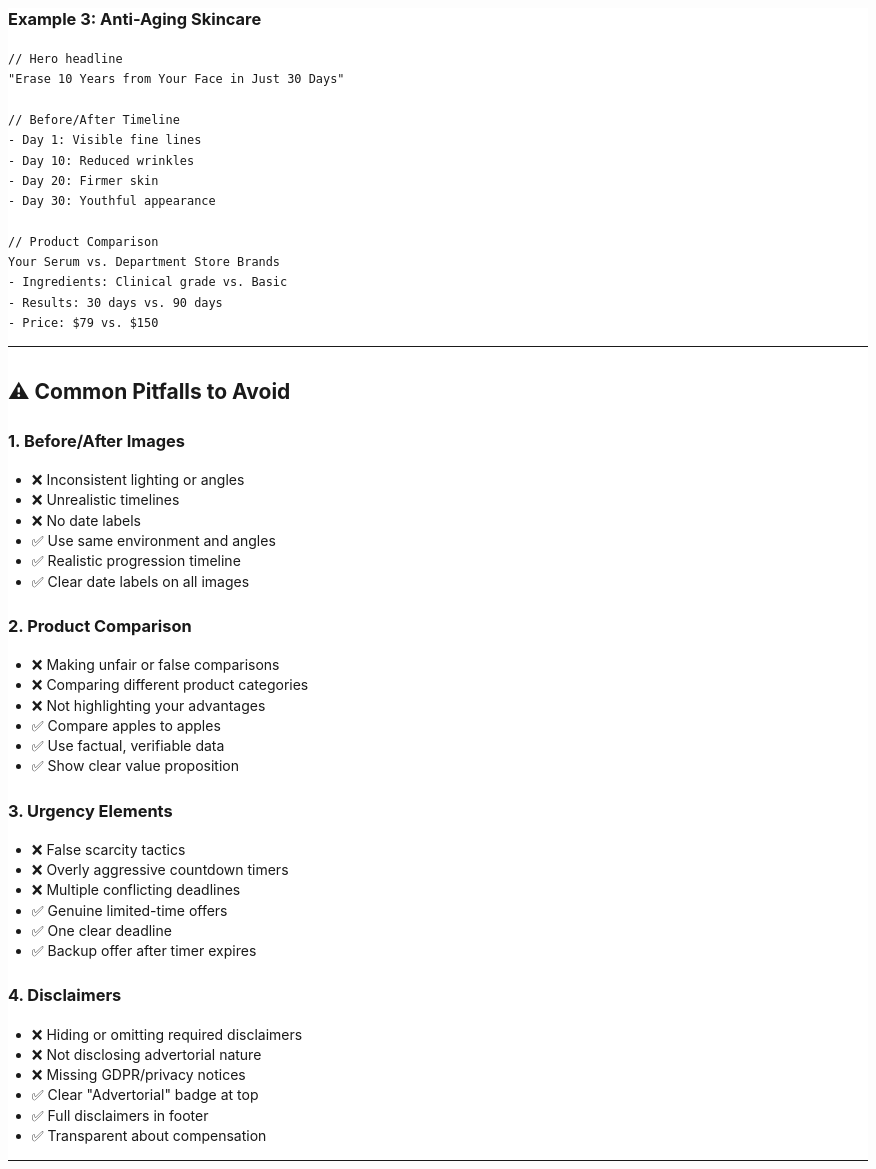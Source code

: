 ### Example 3: Anti-Aging Skincare
```tsx
// Hero headline
"Erase 10 Years from Your Face in Just 30 Days"

// Before/After Timeline
- Day 1: Visible fine lines
- Day 10: Reduced wrinkles
- Day 20: Firmer skin
- Day 30: Youthful appearance

// Product Comparison
Your Serum vs. Department Store Brands
- Ingredients: Clinical grade vs. Basic
- Results: 30 days vs. 90 days
- Price: $79 vs. $150
```

---

## ⚠️ Common Pitfalls to Avoid

### 1. Before/After Images
- ❌ Inconsistent lighting or angles
- ❌ Unrealistic timelines
- ❌ No date labels
- ✅ Use same environment and angles
- ✅ Realistic progression timeline
- ✅ Clear date labels on all images

### 2. Product Comparison
- ❌ Making unfair or false comparisons
- ❌ Comparing different product categories
- ❌ Not highlighting your advantages
- ✅ Compare apples to apples
- ✅ Use factual, verifiable data
- ✅ Show clear value proposition

### 3. Urgency Elements
- ❌ False scarcity tactics
- ❌ Overly aggressive countdown timers
- ❌ Multiple conflicting deadlines
- ✅ Genuine limited-time offers
- ✅ One clear deadline
- ✅ Backup offer after timer expires

### 4. Disclaimers
- ❌ Hiding or omitting required disclaimers
- ❌ Not disclosing advertorial nature
- ❌ Missing GDPR/privacy notices
- ✅ Clear "Advertorial" badge at top
- ✅ Full disclaimers in footer
- ✅ Transparent about compensation

---